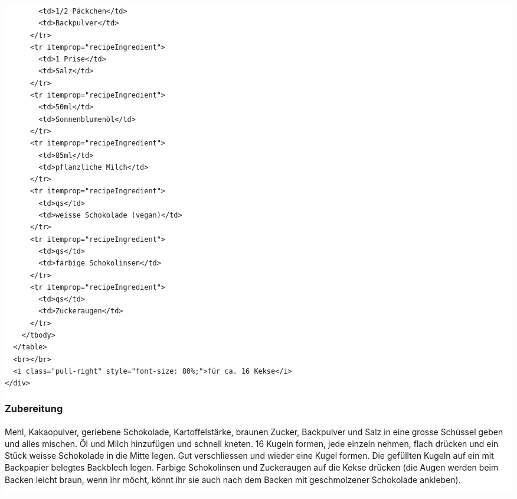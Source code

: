             <td>1/2 Päckchen</td>
            <td>Backpulver</td>
          </tr>
          <tr itemprop="recipeIngredient"> 
            <td>1 Prise</td>
            <td>Salz</td>
          </tr>
          <tr itemprop="recipeIngredient"> 
            <td>50ml</td>
            <td>Sonnenblumenöl</td>
          </tr>
          <tr itemprop="recipeIngredient"> 
            <td>85ml</td>
            <td>pflanzliche Milch</td>
          </tr>
          <tr itemprop="recipeIngredient"> 
            <td>qs</td>
            <td>weisse Schokolade (vegan)</td>
          </tr>
          <tr itemprop="recipeIngredient"> 
            <td>qs</td>
            <td>farbige Schokolinsen</td>
          </tr>
          <tr itemprop="recipeIngredient"> 
            <td>qs</td>
            <td>Zuckeraugen</td>
          </tr>
        </tbody>
      </table>
      <br></br>
      <i class="pull-right" style="font-size: 80%;">für ca. 16 Kekse</i>
    </div>
  </div>
</div>


<h3>
    <font color="grey">
        <i class="fa-solid fa-gears"></i>
    </font> Zubereitung
</h3>

Mehl, Kakaopulver, geriebene Schokolade, Kartoffelstärke, braunen Zucker, Backpulver und Salz in eine grosse Schüssel geben und alles mischen. Öl und Milch hinzufügen und schnell kneten. 16 Kugeln formen, jede einzeln nehmen, flach drücken und ein Stück weisse Schokolade in die Mitte legen. Gut verschliessen und wieder eine Kugel formen. Die gefüllten Kugeln auf ein mit Backpapier belegtes Backblech legen. Farbige Schokolinsen und Zuckeraugen auf die Kekse drücken (die Augen werden beim Backen leicht braun, wenn ihr möcht, könnt ihr sie auch nach dem Backen mit geschmolzener Schokolade ankleben).
<p>
  <div style="width: 100%; margin-bottom: 0">
    <img style="float: left; width: 49%; margin-right: 1%" src="../2020-10-26-biscotti-vegani-al-cioccolato-con-cuore-di-cioccolato-bianco/cioccolatobianco.jpeg" alt="" title="frangipani © Erica" />
    <img style="float: left; width: 49%; margin-left: 1%" src="../2020-10-26-biscotti-vegani-al-cioccolato-con-cuore-di-cioccolato-bianco/teglia.jpeg" alt="" title="frangipani © Erica" />
    <div style="clear: both"></div>
  </div>
</p>
